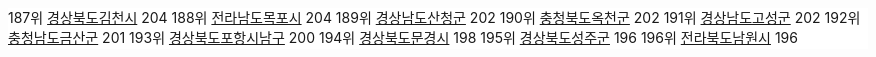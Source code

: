   <tr>
    <td>187위</td>
    <td><a href="/apt/경상북도김천시{dong}">경상북도김천시</a></td>
    <td>204</td>
  </tr>

  <tr>
    <td>188위</td>
    <td><a href="/apt/전라남도목포시{dong}">전라남도목포시</a></td>
    <td>204</td>
  </tr>

  <tr>
    <td>189위</td>
    <td><a href="/apt/경상남도산청군{dong}">경상남도산청군</a></td>
    <td>202</td>
  </tr>

  <tr>
    <td>190위</td>
    <td><a href="/apt/충청북도옥천군{dong}">충청북도옥천군</a></td>
    <td>202</td>
  </tr>

  <tr>
    <td>191위</td>
    <td><a href="/apt/경상남도고성군{dong}">경상남도고성군</a></td>
    <td>202</td>
  </tr>

  <tr>
    <td>192위</td>
    <td><a href="/apt/충청남도금산군{dong}">충청남도금산군</a></td>
    <td>201</td>
  </tr>

  <tr>
    <td>193위</td>
    <td><a href="/apt/경상북도포항시남구{dong}">경상북도포항시남구</a></td>
    <td>200</td>
  </tr>

  <tr>
    <td>194위</td>
    <td><a href="/apt/경상북도문경시{dong}">경상북도문경시</a></td>
    <td>198</td>
  </tr>

  <tr>
    <td>195위</td>
    <td><a href="/apt/경상북도성주군{dong}">경상북도성주군</a></td>
    <td>196</td>
  </tr>

  <tr>
    <td>196위</td>
    <td><a href="/apt/전라북도남원시{dong}">전라북도남원시</a></td>
    <td>196</td>
  </tr>
